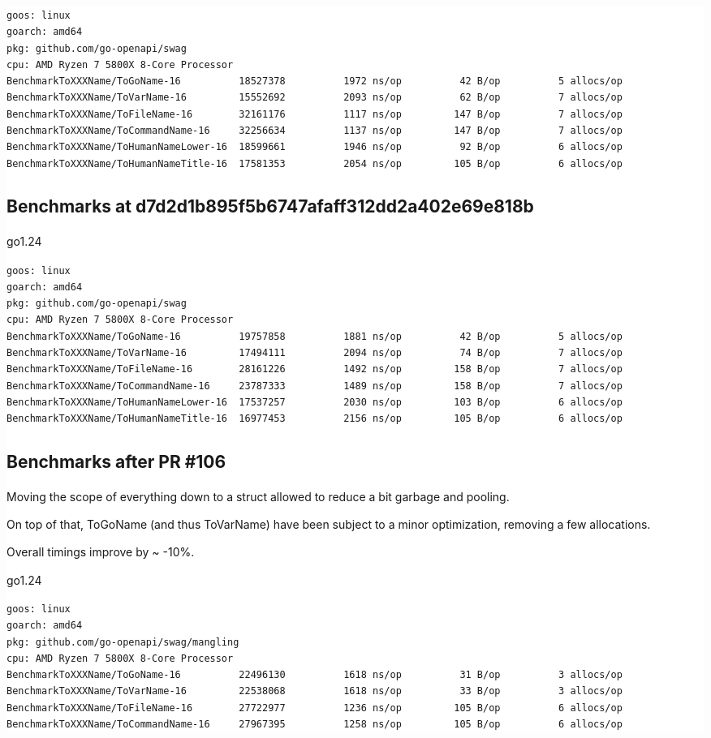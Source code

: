 ```
goos: linux
goarch: amd64
pkg: github.com/go-openapi/swag
cpu: AMD Ryzen 7 5800X 8-Core Processor             
BenchmarkToXXXName/ToGoName-16         	18527378	      1972 ns/op	      42 B/op	       5 allocs/op
BenchmarkToXXXName/ToVarName-16        	15552692	      2093 ns/op	      62 B/op	       7 allocs/op
BenchmarkToXXXName/ToFileName-16       	32161176	      1117 ns/op	     147 B/op	       7 allocs/op
BenchmarkToXXXName/ToCommandName-16    	32256634	      1137 ns/op	     147 B/op	       7 allocs/op
BenchmarkToXXXName/ToHumanNameLower-16 	18599661	      1946 ns/op	      92 B/op	       6 allocs/op
BenchmarkToXXXName/ToHumanNameTitle-16 	17581353	      2054 ns/op	     105 B/op	       6 allocs/op
```

## Benchmarks at d7d2d1b895f5b6747afaff312dd2a402e69e818b

go1.24

```
goos: linux
goarch: amd64
pkg: github.com/go-openapi/swag
cpu: AMD Ryzen 7 5800X 8-Core Processor             
BenchmarkToXXXName/ToGoName-16         	19757858	      1881 ns/op	      42 B/op	       5 allocs/op
BenchmarkToXXXName/ToVarName-16        	17494111	      2094 ns/op	      74 B/op	       7 allocs/op
BenchmarkToXXXName/ToFileName-16       	28161226	      1492 ns/op	     158 B/op	       7 allocs/op
BenchmarkToXXXName/ToCommandName-16    	23787333	      1489 ns/op	     158 B/op	       7 allocs/op
BenchmarkToXXXName/ToHumanNameLower-16 	17537257	      2030 ns/op	     103 B/op	       6 allocs/op
BenchmarkToXXXName/ToHumanNameTitle-16 	16977453	      2156 ns/op	     105 B/op	       6 allocs/op
```

## Benchmarks after PR #106

Moving the scope of everything down to a struct allowed to reduce a bit garbage and pooling.

On top of that, ToGoName (and thus ToVarName) have been subject to a minor optimization, removing a few allocations.

Overall timings improve by ~ -10%.

go1.24

```
goos: linux
goarch: amd64
pkg: github.com/go-openapi/swag/mangling
cpu: AMD Ryzen 7 5800X 8-Core Processor             
BenchmarkToXXXName/ToGoName-16         	22496130	      1618 ns/op	      31 B/op	       3 allocs/op
BenchmarkToXXXName/ToVarName-16        	22538068	      1618 ns/op	      33 B/op	       3 allocs/op
BenchmarkToXXXName/ToFileName-16       	27722977	      1236 ns/op	     105 B/op	       6 allocs/op
BenchmarkToXXXName/ToCommandName-16    	27967395	      1258 ns/op	     105 B/op	       6 allocs/op
```